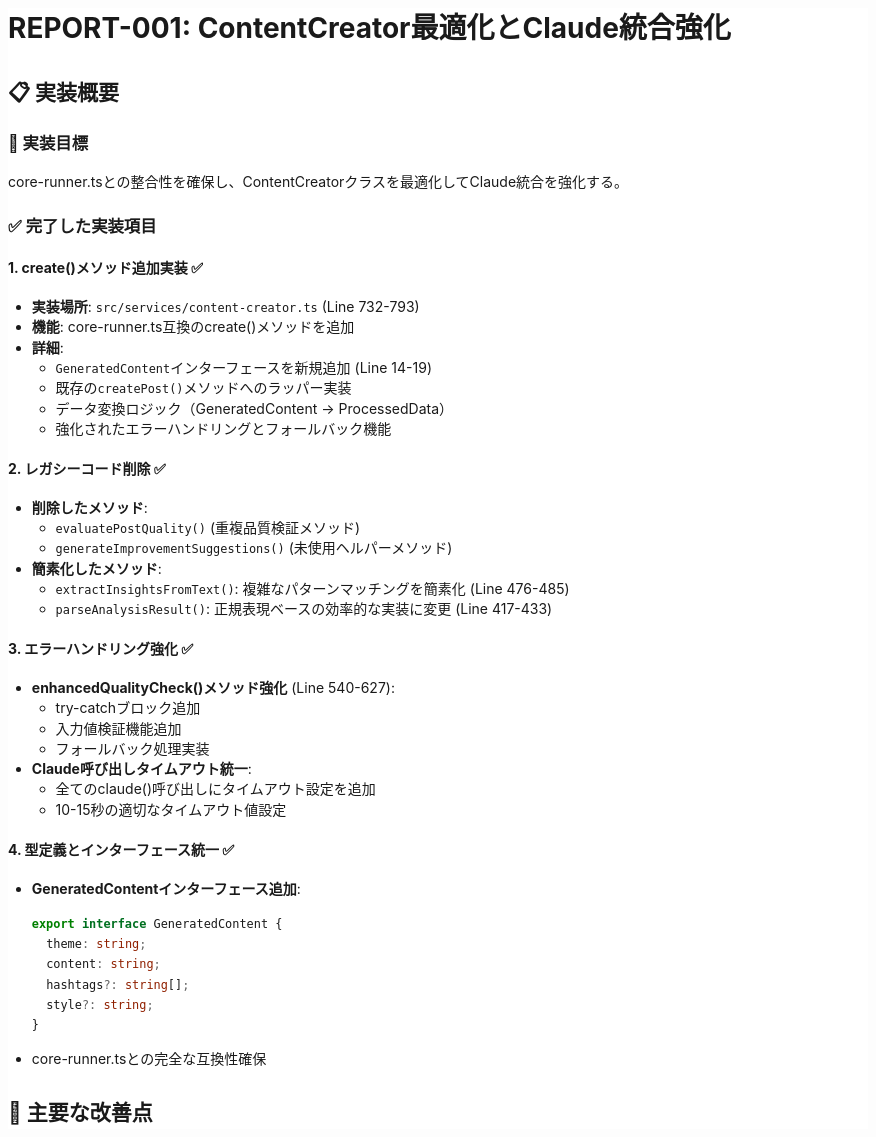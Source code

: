 # REPORT-001: ContentCreator最適化とClaude統合強化

## 📋 実装概要

### 🎯 実装目標
core-runner.tsとの整合性を確保し、ContentCreatorクラスを最適化してClaude統合を強化する。

### ✅ 完了した実装項目

#### 1. create()メソッド追加実装 ✅
- **実装場所**: `src/services/content-creator.ts` (Line 732-793)
- **機能**: core-runner.ts互換のcreate()メソッドを追加
- **詳細**:
  - `GeneratedContent`インターフェースを新規追加 (Line 14-19)
  - 既存の`createPost()`メソッドへのラッパー実装
  - データ変換ロジック（GeneratedContent → ProcessedData）
  - 強化されたエラーハンドリングとフォールバック機能

#### 2. レガシーコード削除 ✅
- **削除したメソッド**:
  - `evaluatePostQuality()` (重複品質検証メソッド)
  - `generateImprovementSuggestions()` (未使用ヘルパーメソッド)
- **簡素化したメソッド**:
  - `extractInsightsFromText()`: 複雑なパターンマッチングを簡素化 (Line 476-485)
  - `parseAnalysisResult()`: 正規表現ベースの効率的な実装に変更 (Line 417-433)

#### 3. エラーハンドリング強化 ✅
- **enhancedQualityCheck()メソッド強化** (Line 540-627):
  - try-catchブロック追加
  - 入力値検証機能追加
  - フォールバック処理実装
- **Claude呼び出しタイムアウト統一**:
  - 全てのclaude()呼び出しにタイムアウト設定を追加
  - 10-15秒の適切なタイムアウト値設定

#### 4. 型定義とインターフェース統一 ✅
- **GeneratedContentインターフェース追加**:
  ```typescript
  export interface GeneratedContent {
    theme: string;
    content: string;
    hashtags?: string[];
    style?: string;
  }
  ```
- core-runner.tsとの完全な互換性確保

## 🚀 主要な改善点
